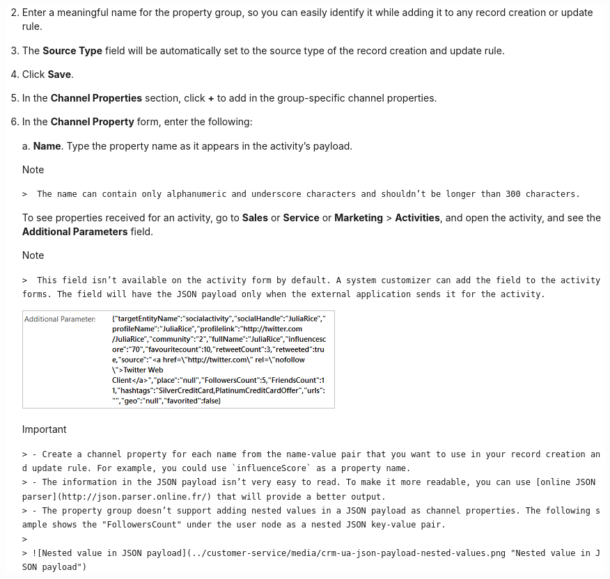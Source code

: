 2.  Enter a meaningful name for the property group, so you can easily identify it while adding it to any record creation or update rule.  
  
3.  The **Source Type** field will be automatically set to the source type of the record creation and update rule.  
  
4.  Click **Save**.  
  
5.  In the **Channel Properties** section, click **+** to add in the group-specific channel properties.  
  
6.  In the **Channel Property** form, enter the following:  
  
    a. **Name**. Type the property name as it appears in the activity’s payload.  
  
      > [!NOTE]
        >  The name can contain only alphanumeric and underscore characters and shouldn’t be longer than 300 characters.  
  
       To see properties received for an activity, go to **Sales** or **Service** or **Marketing** > **Activities**, and open the activity, and see the **Additional Parameters** field.  
  
      > [!NOTE]
        >  This field isn’t available on the activity form by default. A system customizer can add the field to the activity forms. The field will have the JSON payload only when the external application sends it for the activity.  
  
       ![Tweet payload in the social activity record](../customer-service/media/crm-ua-tweet-payload-json.png "Tweet payload in the social activity record")  
  
       > [!IMPORTANT]
        > - Create a channel property for each name from the name-value pair that you want to use in your record creation and update rule. For example, you could use `influenceScore` as a property name.  
        > - The information in the JSON payload isn’t very easy to read. To make it more readable, you can use [online JSON parser](http://json.parser.online.fr/) that will provide a better output.  
        > - The property group doesn’t support adding nested values in a JSON payload as channel properties. The following sample shows the "FollowersCount" under the user node as a nested JSON key-value pair.  
        >   
        > ![Nested value in JSON payload](../customer-service/media/crm-ua-json-payload-nested-values.png "Nested value in JSON payload")  
  
